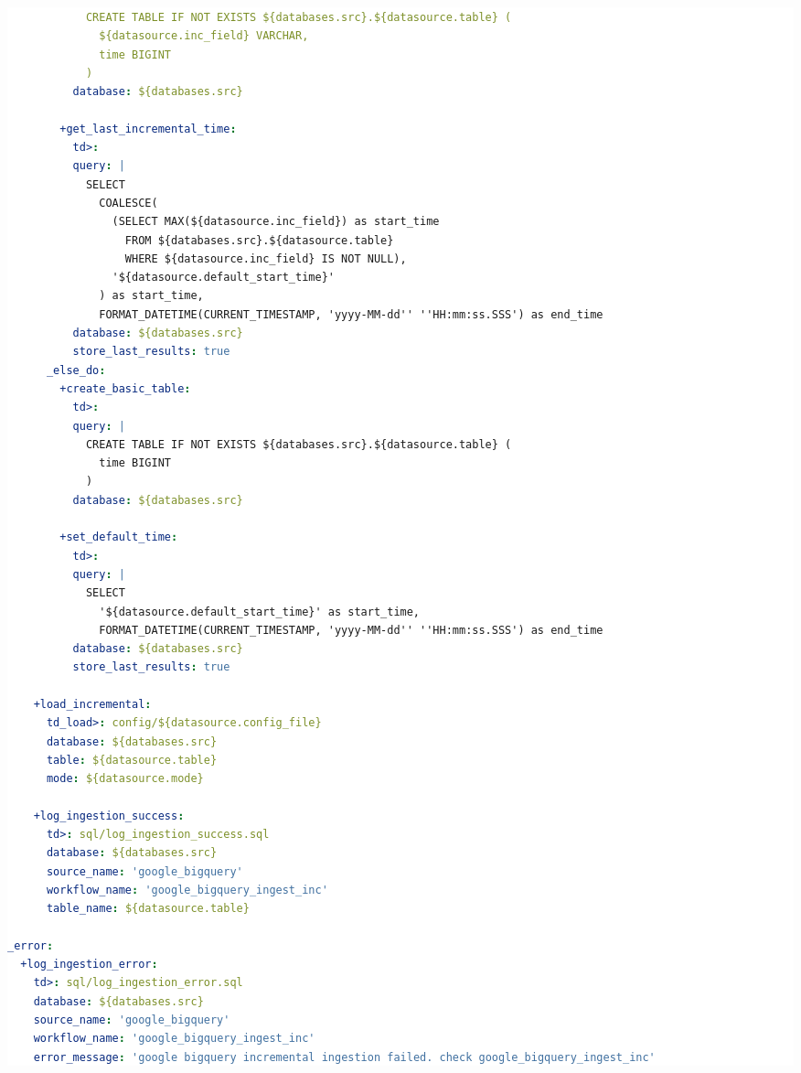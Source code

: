```yaml
            CREATE TABLE IF NOT EXISTS ${databases.src}.${datasource.table} (
              ${datasource.inc_field} VARCHAR,
              time BIGINT
            )
          database: ${databases.src}

        +get_last_incremental_time:
          td>:
          query: |
            SELECT
              COALESCE(
                (SELECT MAX(${datasource.inc_field}) as start_time
                  FROM ${databases.src}.${datasource.table}
                  WHERE ${datasource.inc_field} IS NOT NULL),
                '${datasource.default_start_time}'
              ) as start_time,
              FORMAT_DATETIME(CURRENT_TIMESTAMP, 'yyyy-MM-dd'' ''HH:mm:ss.SSS') as end_time
          database: ${databases.src}
          store_last_results: true
      _else_do:
        +create_basic_table:
          td>:
          query: |
            CREATE TABLE IF NOT EXISTS ${databases.src}.${datasource.table} (
              time BIGINT
            )
          database: ${databases.src}

        +set_default_time:
          td>:
          query: |
            SELECT
              '${datasource.default_start_time}' as start_time,
              FORMAT_DATETIME(CURRENT_TIMESTAMP, 'yyyy-MM-dd'' ''HH:mm:ss.SSS') as end_time
          database: ${databases.src}
          store_last_results: true

    +load_incremental:
      td_load>: config/${datasource.config_file}
      database: ${databases.src}
      table: ${datasource.table}
      mode: ${datasource.mode}

    +log_ingestion_success:
      td>: sql/log_ingestion_success.sql
      database: ${databases.src}
      source_name: 'google_bigquery'
      workflow_name: 'google_bigquery_ingest_inc'
      table_name: ${datasource.table}

_error:
  +log_ingestion_error:
    td>: sql/log_ingestion_error.sql
    database: ${databases.src}
    source_name: 'google_bigquery'
    workflow_name: 'google_bigquery_ingest_inc'
    error_message: 'google bigquery incremental ingestion failed. check google_bigquery_ingest_inc'
```

